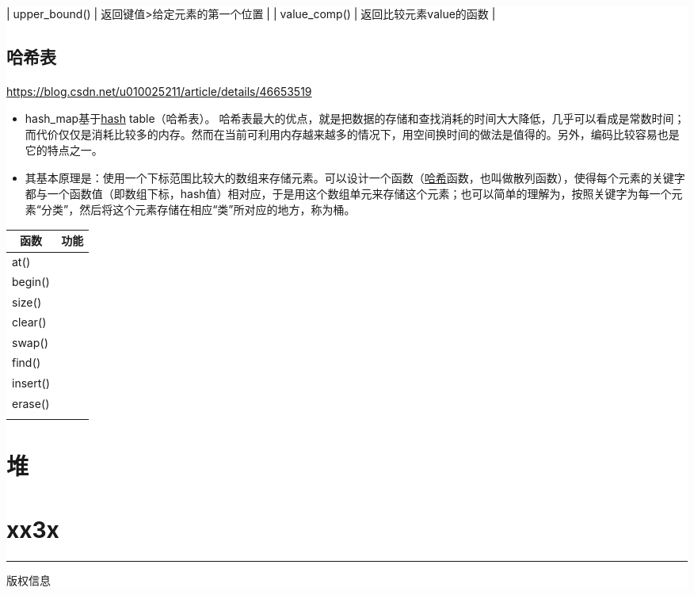 | upper_bound()   | 返回键值>给定元素的第一个位置   |
| value_comp()    | 返回比较元素value的函数         |

## 哈希表
https://blog.csdn.net/u010025211/article/details/46653519

- hash_map基于[hash](https://so.csdn.net/so/search?q=hash&spm=1001.2101.3001.7020) table（哈希表）。 哈希表最大的优点，就是把数据的存储和查找消耗的时间大大降低，几乎可以看成是常数时间；而代价仅仅是消耗比较多的内存。然而在当前可利用内存越来越多的情况下，用空间换时间的做法是值得的。另外，编码比较容易也是它的特点之一。

- 其基本原理是：使用一个下标范围比较大的数组来存储元素。可以设计一个函数（[哈希](https://so.csdn.net/so/search?q=%E5%93%88%E5%B8%8C&spm=1001.2101.3001.7020)函数，也叫做散列函数），使得每个元素的关键字都与一个函数值（即数组下标，hash值）相对应，于是用这个数组单元来存储这个元素；也可以简单的理解为，按照关键字为每一个元素“分类”，然后将这个元素存储在相应“类”所对应的地方，称为桶。

| 函数     | 功能 |
| -------- | ---- |
| at()     |      |
| begin()  |      |
| size()   |      |
| clear()  |      |
| swap()   |      |
| find()   |      |
| insert() |      |
| erase()  |      |
|          |      |


# 堆

# xx3x

<hr />
版权信息